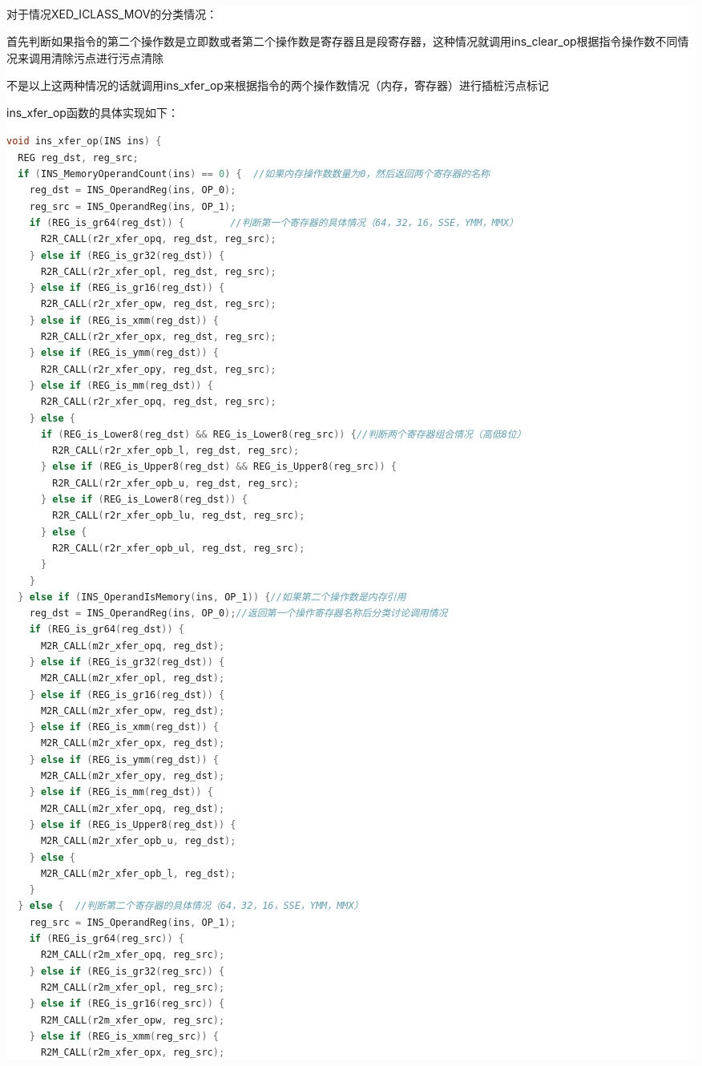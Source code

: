 对于情况XED_ICLASS_MOV的分类情况：

首先判断如果指令的第二个操作数是立即数或者第二个操作数是寄存器且是段寄存器，这种情况就调用ins_clear_op根据指令操作数不同情况来调用清除污点进行污点清除

不是以上这两种情况的话就调用ins_xfer_op来根据指令的两个操作数情况（内存，寄存器）进行插桩污点标记

ins_xfer_op函数的具体实现如下：

```c++
void ins_xfer_op(INS ins) {
  REG reg_dst, reg_src;
  if (INS_MemoryOperandCount(ins) == 0) {  //如果内存操作数数量为0，然后返回两个寄存器的名称
    reg_dst = INS_OperandReg(ins, OP_0);
    reg_src = INS_OperandReg(ins, OP_1);
    if (REG_is_gr64(reg_dst)) {        //判断第一个寄存器的具体情况（64，32，16，SSE，YMM，MMX）
      R2R_CALL(r2r_xfer_opq, reg_dst, reg_src);
    } else if (REG_is_gr32(reg_dst)) {
      R2R_CALL(r2r_xfer_opl, reg_dst, reg_src);
    } else if (REG_is_gr16(reg_dst)) {
      R2R_CALL(r2r_xfer_opw, reg_dst, reg_src);
    } else if (REG_is_xmm(reg_dst)) {
      R2R_CALL(r2r_xfer_opx, reg_dst, reg_src);
    } else if (REG_is_ymm(reg_dst)) {
      R2R_CALL(r2r_xfer_opy, reg_dst, reg_src);
    } else if (REG_is_mm(reg_dst)) {
      R2R_CALL(r2r_xfer_opq, reg_dst, reg_src);
    } else {
      if (REG_is_Lower8(reg_dst) && REG_is_Lower8(reg_src)) {//判断两个寄存器组合情况（高低8位）
        R2R_CALL(r2r_xfer_opb_l, reg_dst, reg_src);
      } else if (REG_is_Upper8(reg_dst) && REG_is_Upper8(reg_src)) {
        R2R_CALL(r2r_xfer_opb_u, reg_dst, reg_src);
      } else if (REG_is_Lower8(reg_dst)) {
        R2R_CALL(r2r_xfer_opb_lu, reg_dst, reg_src);
      } else {
        R2R_CALL(r2r_xfer_opb_ul, reg_dst, reg_src);
      }
    }
  } else if (INS_OperandIsMemory(ins, OP_1)) {//如果第二个操作数是内存引用
    reg_dst = INS_OperandReg(ins, OP_0);//返回第一个操作寄存器名称后分类讨论调用情况
    if (REG_is_gr64(reg_dst)) {
      M2R_CALL(m2r_xfer_opq, reg_dst);
    } else if (REG_is_gr32(reg_dst)) {
      M2R_CALL(m2r_xfer_opl, reg_dst);
    } else if (REG_is_gr16(reg_dst)) {
      M2R_CALL(m2r_xfer_opw, reg_dst);
    } else if (REG_is_xmm(reg_dst)) {
      M2R_CALL(m2r_xfer_opx, reg_dst);
    } else if (REG_is_ymm(reg_dst)) {
      M2R_CALL(m2r_xfer_opy, reg_dst);
    } else if (REG_is_mm(reg_dst)) {
      M2R_CALL(m2r_xfer_opq, reg_dst);
    } else if (REG_is_Upper8(reg_dst)) {
      M2R_CALL(m2r_xfer_opb_u, reg_dst);
    } else {
      M2R_CALL(m2r_xfer_opb_l, reg_dst);
    }
  } else {  //判断第二个寄存器的具体情况（64，32，16，SSE，YMM，MMX）
    reg_src = INS_OperandReg(ins, OP_1);
    if (REG_is_gr64(reg_src)) {
      R2M_CALL(r2m_xfer_opq, reg_src);
    } else if (REG_is_gr32(reg_src)) {
      R2M_CALL(r2m_xfer_opl, reg_src);
    } else if (REG_is_gr16(reg_src)) {
      R2M_CALL(r2m_xfer_opw, reg_src);
    } else if (REG_is_xmm(reg_src)) {
      R2M_CALL(r2m_xfer_opx, reg_src);
```